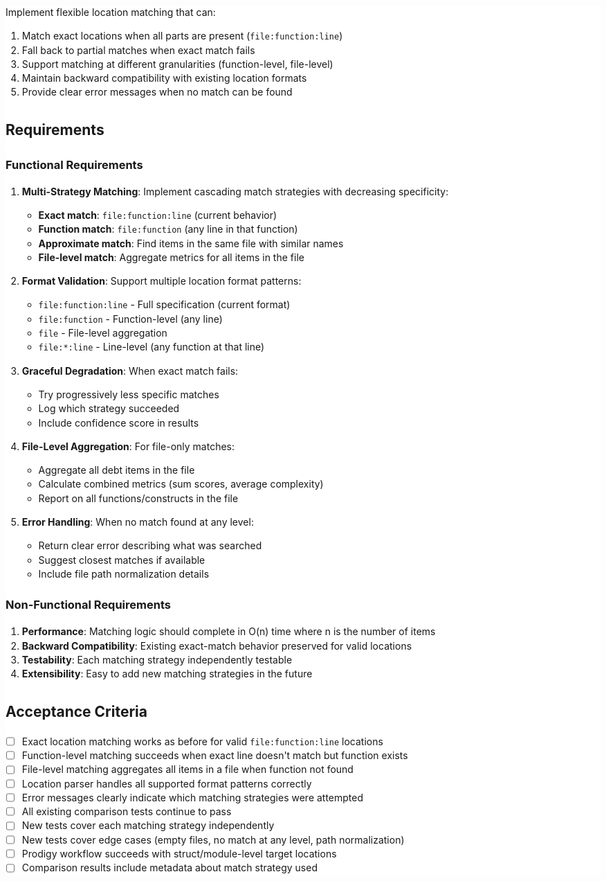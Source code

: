 Implement flexible location matching that can:
1. Match exact locations when all parts are present (`file:function:line`)
2. Fall back to partial matches when exact match fails
3. Support matching at different granularities (function-level, file-level)
4. Maintain backward compatibility with existing location formats
5. Provide clear error messages when no match can be found

## Requirements

### Functional Requirements

1. **Multi-Strategy Matching**: Implement cascading match strategies with decreasing specificity:
   - **Exact match**: `file:function:line` (current behavior)
   - **Function match**: `file:function` (any line in that function)
   - **Approximate match**: Find items in the same file with similar names
   - **File-level match**: Aggregate metrics for all items in the file

2. **Format Validation**: Support multiple location format patterns:
   - `file:function:line` - Full specification (current format)
   - `file:function` - Function-level (any line)
   - `file` - File-level aggregation
   - `file:*:line` - Line-level (any function at that line)

3. **Graceful Degradation**: When exact match fails:
   - Try progressively less specific matches
   - Log which strategy succeeded
   - Include confidence score in results

4. **File-Level Aggregation**: For file-only matches:
   - Aggregate all debt items in the file
   - Calculate combined metrics (sum scores, average complexity)
   - Report on all functions/constructs in the file

5. **Error Handling**: When no match found at any level:
   - Return clear error describing what was searched
   - Suggest closest matches if available
   - Include file path normalization details

### Non-Functional Requirements

1. **Performance**: Matching logic should complete in O(n) time where n is the number of items
2. **Backward Compatibility**: Existing exact-match behavior preserved for valid locations
3. **Testability**: Each matching strategy independently testable
4. **Extensibility**: Easy to add new matching strategies in the future

## Acceptance Criteria

- [ ] Exact location matching works as before for valid `file:function:line` locations
- [ ] Function-level matching succeeds when exact line doesn't match but function exists
- [ ] File-level matching aggregates all items in a file when function not found
- [ ] Location parser handles all supported format patterns correctly
- [ ] Error messages clearly indicate which matching strategies were attempted
- [ ] All existing comparison tests continue to pass
- [ ] New tests cover each matching strategy independently
- [ ] New tests cover edge cases (empty files, no match at any level, path normalization)
- [ ] Prodigy workflow succeeds with struct/module-level target locations
- [ ] Comparison results include metadata about match strategy used
